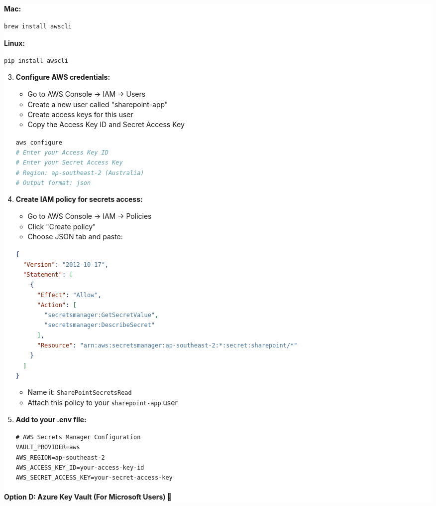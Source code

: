    **Mac:**
   ```bash
   brew install awscli
   ```
   
   **Linux:**
   ```bash
   pip install awscli
   ```

3. **Configure AWS credentials:**
   - Go to AWS Console → IAM → Users
   - Create a new user called "sharepoint-app"
   - Create access keys for this user
   - Copy the Access Key ID and Secret Access Key
   
   ```bash
   aws configure
   # Enter your Access Key ID
   # Enter your Secret Access Key  
   # Region: ap-southeast-2 (Australia)
   # Output format: json
   ```

4. **Create IAM policy for secrets access:**
   - Go to AWS Console → IAM → Policies
   - Click "Create policy"
   - Choose JSON tab and paste:
   ```json
   {
     "Version": "2012-10-17",
     "Statement": [
       {
         "Effect": "Allow",
         "Action": [
           "secretsmanager:GetSecretValue",
           "secretsmanager:DescribeSecret"
         ],
         "Resource": "arn:aws:secretsmanager:ap-southeast-2:*:secret:sharepoint/*"
       }
     ]
   }
   ```
   - Name it: `SharePointSecretsRead`
   - Attach this policy to your `sharepoint-app` user

5. **Add to your .env file:**
   ```env
   # AWS Secrets Manager Configuration
   VAULT_PROVIDER=aws
   AWS_REGION=ap-southeast-2
   AWS_ACCESS_KEY_ID=your-access-key-id
   AWS_SECRET_ACCESS_KEY=your-secret-access-key
   ```

#### Option D: Azure Key Vault (For Microsoft Users) 🔷
